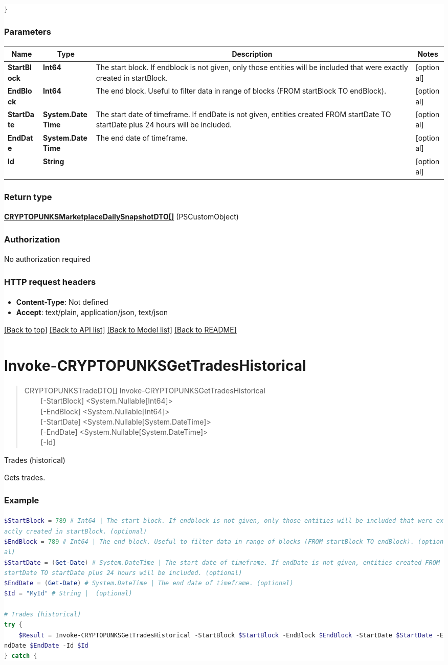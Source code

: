 ```powershell
}
```

### Parameters

Name | Type | Description  | Notes
------------- | ------------- | ------------- | -------------
 **StartBlock** | **Int64**| The start block. If endblock is not given, only those entities will be included that were exactly created in startBlock. | [optional] 
 **EndBlock** | **Int64**| The end block. Useful to filter data in range of blocks (FROM startBlock TO endBlock). | [optional] 
 **StartDate** | **System.DateTime**| The start date of timeframe. If endDate is not given, entities created FROM startDate TO startDate plus 24 hours will be included. | [optional] 
 **EndDate** | **System.DateTime**| The end date of timeframe. | [optional] 
 **Id** | **String**|  | [optional] 

### Return type

[**CRYPTOPUNKSMarketplaceDailySnapshotDTO[]**](CRYPTOPUNKSMarketplaceDailySnapshotDTO.md) (PSCustomObject)

### Authorization

No authorization required

### HTTP request headers

 - **Content-Type**: Not defined
 - **Accept**: text/plain, application/json, text/json

[[Back to top]](#) [[Back to API list]](../README.md#documentation-for-api-endpoints) [[Back to Model list]](../README.md#documentation-for-models) [[Back to README]](../README.md)

<a id="Invoke-CRYPTOPUNKSGetTradesHistorical"></a>
# **Invoke-CRYPTOPUNKSGetTradesHistorical**
> CRYPTOPUNKSTradeDTO[] Invoke-CRYPTOPUNKSGetTradesHistorical<br>
> &nbsp;&nbsp;&nbsp;&nbsp;&nbsp;&nbsp;&nbsp;&nbsp;[-StartBlock] <System.Nullable[Int64]><br>
> &nbsp;&nbsp;&nbsp;&nbsp;&nbsp;&nbsp;&nbsp;&nbsp;[-EndBlock] <System.Nullable[Int64]><br>
> &nbsp;&nbsp;&nbsp;&nbsp;&nbsp;&nbsp;&nbsp;&nbsp;[-StartDate] <System.Nullable[System.DateTime]><br>
> &nbsp;&nbsp;&nbsp;&nbsp;&nbsp;&nbsp;&nbsp;&nbsp;[-EndDate] <System.Nullable[System.DateTime]><br>
> &nbsp;&nbsp;&nbsp;&nbsp;&nbsp;&nbsp;&nbsp;&nbsp;[-Id] <String><br>

Trades (historical)

Gets trades.

### Example
```powershell
$StartBlock = 789 # Int64 | The start block. If endblock is not given, only those entities will be included that were exactly created in startBlock. (optional)
$EndBlock = 789 # Int64 | The end block. Useful to filter data in range of blocks (FROM startBlock TO endBlock). (optional)
$StartDate = (Get-Date) # System.DateTime | The start date of timeframe. If endDate is not given, entities created FROM startDate TO startDate plus 24 hours will be included. (optional)
$EndDate = (Get-Date) # System.DateTime | The end date of timeframe. (optional)
$Id = "MyId" # String |  (optional)

# Trades (historical)
try {
    $Result = Invoke-CRYPTOPUNKSGetTradesHistorical -StartBlock $StartBlock -EndBlock $EndBlock -StartDate $StartDate -EndDate $EndDate -Id $Id
} catch {
```